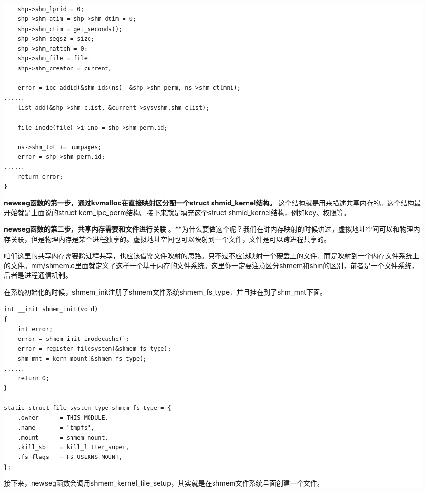``````````
	shp->shm_lprid = 0;
	shp->shm_atim = shp->shm_dtim = 0;
	shp->shm_ctim = get_seconds();
	shp->shm_segsz = size;
	shp->shm_nattch = 0;
	shp->shm_file = file;
	shp->shm_creator = current;

	error = ipc_addid(&shm_ids(ns), &shp->shm_perm, ns->shm_ctlmni);
......
	list_add(&shp->shm_clist, &current->sysvshm.shm_clist);
......
	file_inode(file)->i_ino = shp->shm_perm.id;

	ns->shm_tot += numpages;
	error = shp->shm_perm.id;
......
	return error;
}
``````````

**newseg函数的第一步，通过kvmalloc在直接映射区分配一个struct shmid\_kernel结构。** 这个结构就是用来描述共享内存的。这个结构最开始就是上面说的struct kern\_ipc\_perm结构。接下来就是填充这个struct shmid\_kernel结构，例如key、权限等。

**newseg函数的第二步，共享内存需要和文件进行关联** 。\*\*为什么要做这个呢？我们在讲内存映射的时候讲过，虚拟地址空间可以和物理内存关联，但是物理内存是某个进程独享的。虚拟地址空间也可以映射到一个文件，文件是可以跨进程共享的。

咱们这里的共享内存需要跨进程共享，也应该借鉴文件映射的思路。只不过不应该映射一个硬盘上的文件，而是映射到一个内存文件系统上的文件。mm/shmem.c里面就定义了这样一个基于内存的文件系统。这里你一定要注意区分shmem和shm的区别，前者是一个文件系统，后者是进程通信机制。

在系统初始化的时候，shmem\_init注册了shmem文件系统shmem\_fs\_type，并且挂在到了shm\_mnt下面。

``````````
int __init shmem_init(void)
{
	int error;
	error = shmem_init_inodecache();
	error = register_filesystem(&shmem_fs_type);
	shm_mnt = kern_mount(&shmem_fs_type);
......
	return 0;
}

static struct file_system_type shmem_fs_type = {
	.owner		= THIS_MODULE,
	.name		= "tmpfs",
	.mount		= shmem_mount,
	.kill_sb	= kill_litter_super,
	.fs_flags	= FS_USERNS_MOUNT,
};
``````````

接下来，newseg函数会调用shmem\_kernel\_file\_setup，其实就是在shmem文件系统里面创建一个文件。
